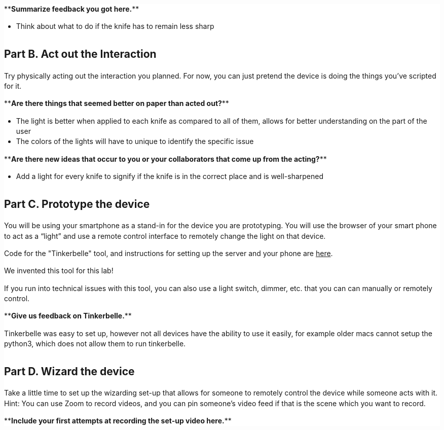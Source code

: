 \*\***Summarize feedback you got here.**\*\*

- Think about what to do if the knife has to remain less sharp

## Part B. Act out the Interaction

Try physically acting out the interaction you planned. For now, you can just pretend the device is doing the things you’ve scripted for it.

\*\***Are there things that seemed better on paper than acted out?**\*\*

- The light is better when applied to each knife as compared to all of them, allows for better understanding on the part of the user
- The colors of the lights will have to unique to identify the specific issue

\*\***Are there new ideas that occur to you or your collaborators that come up from the acting?**\*\*

- Add a light for every knife to signify if the knife is in the correct place and is well-sharpened


## Part C. Prototype the device

You will be using your smartphone as a stand-in for the device you are prototyping. You will use the browser of your smart phone to act as a “light” and use a remote control interface to remotely change the light on that device.

Code for the "Tinkerbelle" tool, and instructions for setting up the server and your phone are [here](https://github.com/FAR-Lab/tinkerbelle).

We invented this tool for this lab!

If you run into technical issues with this tool, you can also use a light switch, dimmer, etc. that you can can manually or remotely control.

\*\***Give us feedback on Tinkerbelle.**\*\*

Tinkerbelle was easy to set up, however not all devices have the ability to use it easily, for example older macs cannot setup the python3, which does not allow them to run tinkerbelle.

## Part D. Wizard the device
Take a little time to set up the wizarding set-up that allows for someone to remotely control the device while someone acts with it. Hint: You can use Zoom to record videos, and you can pin someone’s video feed if that is the scene which you want to record.

\*\***Include your first attempts at recording the set-up video here.**\*\*